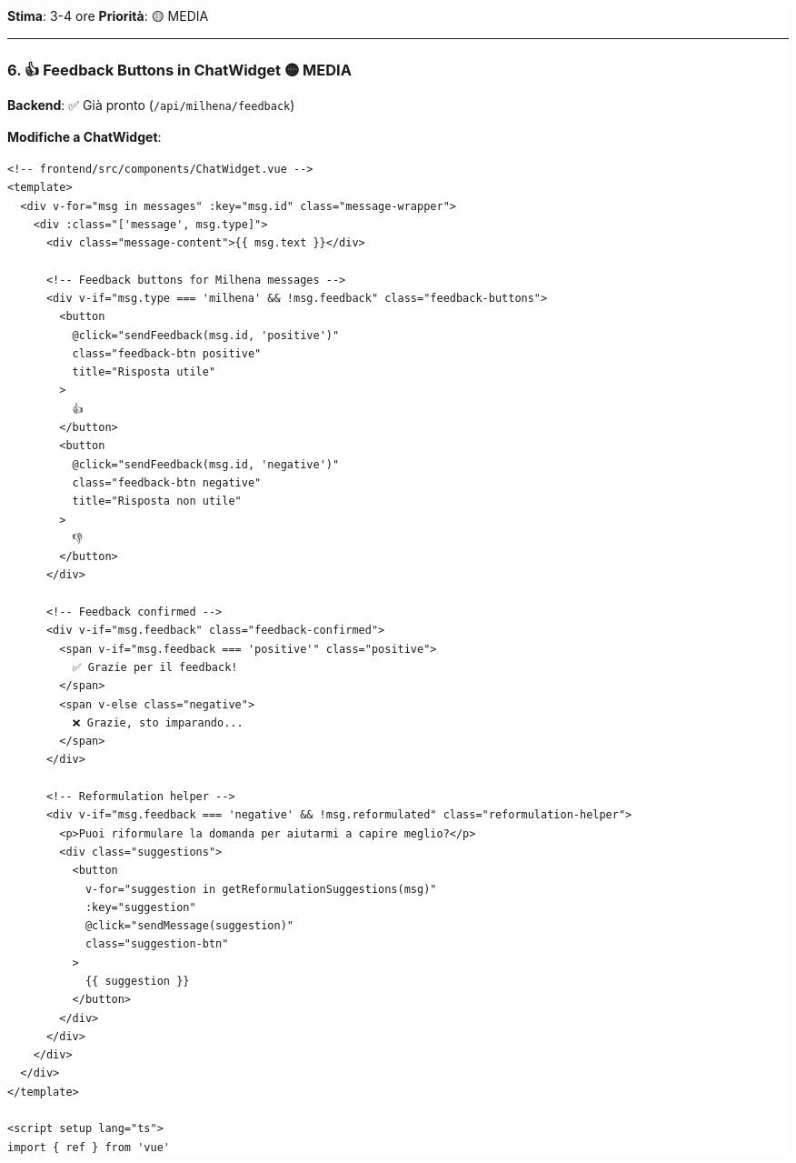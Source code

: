 **Stima**: 3-4 ore
**Priorità**: 🟡 MEDIA

---

### 6. 👍 **Feedback Buttons in ChatWidget** 🟡 MEDIA

**Backend**: ✅ Già pronto (`/api/milhena/feedback`)

**Modifiche a ChatWidget**:
```vue
<!-- frontend/src/components/ChatWidget.vue -->
<template>
  <div v-for="msg in messages" :key="msg.id" class="message-wrapper">
    <div :class="['message', msg.type]">
      <div class="message-content">{{ msg.text }}</div>

      <!-- Feedback buttons for Milhena messages -->
      <div v-if="msg.type === 'milhena' && !msg.feedback" class="feedback-buttons">
        <button
          @click="sendFeedback(msg.id, 'positive')"
          class="feedback-btn positive"
          title="Risposta utile"
        >
          👍
        </button>
        <button
          @click="sendFeedback(msg.id, 'negative')"
          class="feedback-btn negative"
          title="Risposta non utile"
        >
          👎
        </button>
      </div>

      <!-- Feedback confirmed -->
      <div v-if="msg.feedback" class="feedback-confirmed">
        <span v-if="msg.feedback === 'positive'" class="positive">
          ✅ Grazie per il feedback!
        </span>
        <span v-else class="negative">
          ❌ Grazie, sto imparando...
        </span>
      </div>

      <!-- Reformulation helper -->
      <div v-if="msg.feedback === 'negative' && !msg.reformulated" class="reformulation-helper">
        <p>Puoi riformulare la domanda per aiutarmi a capire meglio?</p>
        <div class="suggestions">
          <button
            v-for="suggestion in getReformulationSuggestions(msg)"
            :key="suggestion"
            @click="sendMessage(suggestion)"
            class="suggestion-btn"
          >
            {{ suggestion }}
          </button>
        </div>
      </div>
    </div>
  </div>
</template>

<script setup lang="ts">
import { ref } from 'vue'
```